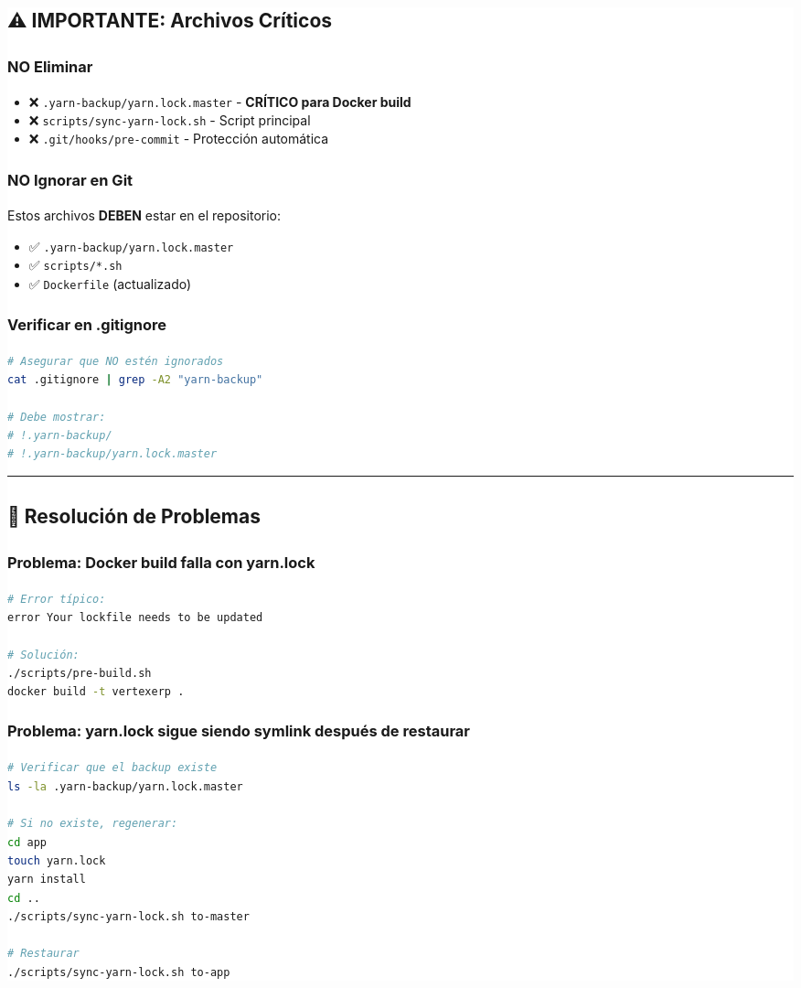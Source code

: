 
## ⚠️ IMPORTANTE: Archivos Críticos

### NO Eliminar
- ❌ `.yarn-backup/yarn.lock.master` - **CRÍTICO para Docker build**
- ❌ `scripts/sync-yarn-lock.sh` - Script principal
- ❌ `.git/hooks/pre-commit` - Protección automática

### NO Ignorar en Git
Estos archivos **DEBEN** estar en el repositorio:
- ✅ `.yarn-backup/yarn.lock.master`
- ✅ `scripts/*.sh`
- ✅ `Dockerfile` (actualizado)

### Verificar en .gitignore
```bash
# Asegurar que NO estén ignorados
cat .gitignore | grep -A2 "yarn-backup"

# Debe mostrar:
# !.yarn-backup/
# !.yarn-backup/yarn.lock.master
```

---

## 🐛 Resolución de Problemas

### Problema: Docker build falla con yarn.lock
```bash
# Error típico:
error Your lockfile needs to be updated

# Solución:
./scripts/pre-build.sh
docker build -t vertexerp .
```

### Problema: yarn.lock sigue siendo symlink después de restaurar
```bash
# Verificar que el backup existe
ls -la .yarn-backup/yarn.lock.master

# Si no existe, regenerar:
cd app
touch yarn.lock
yarn install
cd ..
./scripts/sync-yarn-lock.sh to-master

# Restaurar
./scripts/sync-yarn-lock.sh to-app
```
